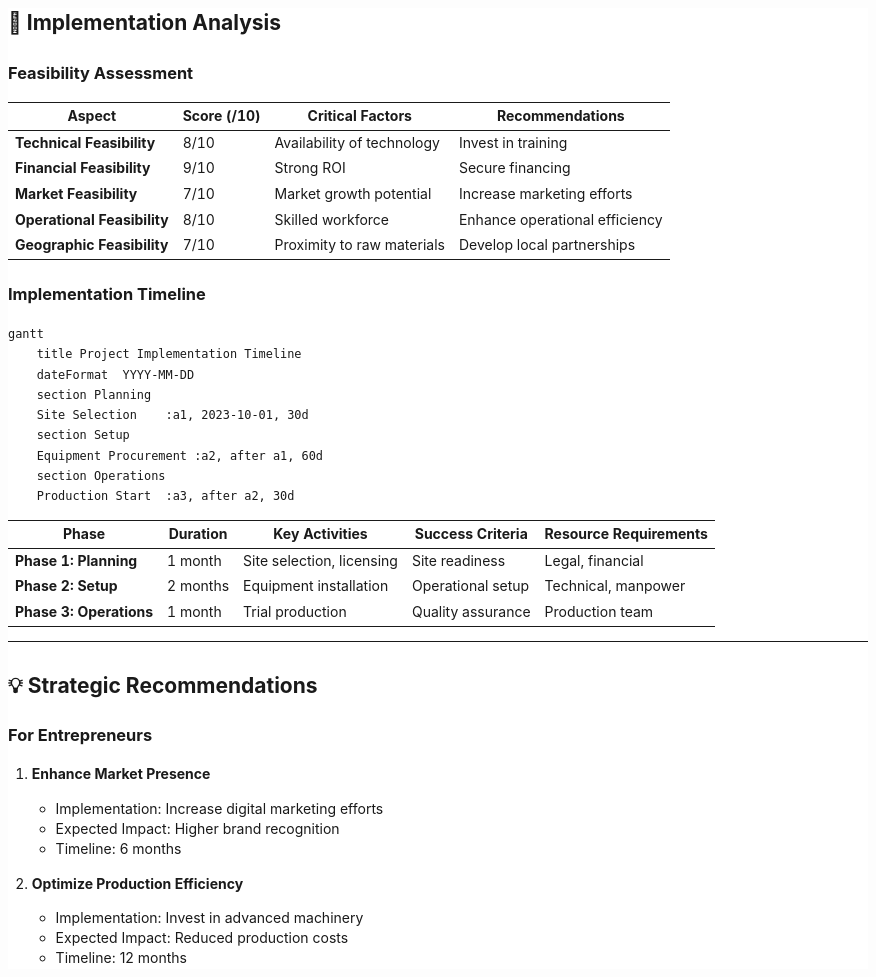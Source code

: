 
## 🎯 Implementation Analysis

### Feasibility Assessment
| Aspect | Score (/10) | Critical Factors | Recommendations |
|--------|-------------|------------------|-----------------|
| **Technical Feasibility** | 8/10 | Availability of technology | Invest in training |
| **Financial Feasibility** | 9/10 | Strong ROI | Secure financing |
| **Market Feasibility** | 7/10 | Market growth potential | Increase marketing efforts |
| **Operational Feasibility** | 8/10 | Skilled workforce | Enhance operational efficiency |
| **Geographic Feasibility** | 7/10 | Proximity to raw materials | Develop local partnerships |

### Implementation Timeline

```mermaid
gantt
    title Project Implementation Timeline
    dateFormat  YYYY-MM-DD
    section Planning
    Site Selection    :a1, 2023-10-01, 30d
    section Setup
    Equipment Procurement :a2, after a1, 60d
    section Operations
    Production Start  :a3, after a2, 30d
```

| Phase | Duration | Key Activities | Success Criteria | Resource Requirements |
|-------|----------|----------------|------------------|---------------------|
| **Phase 1: Planning** | 1 month | Site selection, licensing | Site readiness | Legal, financial |
| **Phase 2: Setup** | 2 months | Equipment installation | Operational setup | Technical, manpower |
| **Phase 3: Operations** | 1 month | Trial production | Quality assurance | Production team |

---

## 💡 Strategic Recommendations

### For Entrepreneurs
1. **Enhance Market Presence**
   - Implementation: Increase digital marketing efforts
   - Expected Impact: Higher brand recognition
   - Timeline: 6 months

2. **Optimize Production Efficiency**
   - Implementation: Invest in advanced machinery
   - Expected Impact: Reduced production costs
   - Timeline: 12 months
